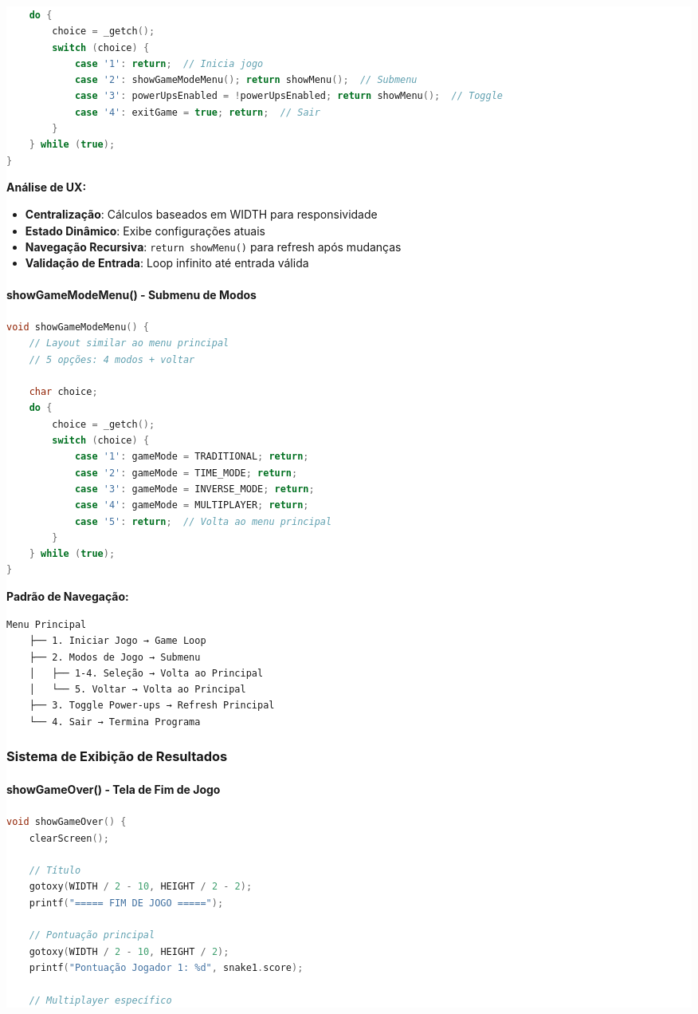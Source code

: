 ```c
    do {
        choice = _getch();
        switch (choice) {
            case '1': return;  // Inicia jogo
            case '2': showGameModeMenu(); return showMenu();  // Submenu
            case '3': powerUpsEnabled = !powerUpsEnabled; return showMenu();  // Toggle
            case '4': exitGame = true; return;  // Sair
        }
    } while (true);
}
```

**Análise de UX:**
- **Centralização**: Cálculos baseados em WIDTH para responsividade
- **Estado Dinâmico**: Exibe configurações atuais
- **Navegação Recursiva**: `return showMenu()` para refresh após mudanças
- **Validação de Entrada**: Loop infinito até entrada válida

#### showGameModeMenu() - Submenu de Modos
```c
void showGameModeMenu() {
    // Layout similar ao menu principal
    // 5 opções: 4 modos + voltar
    
    char choice;
    do {
        choice = _getch();
        switch (choice) {
            case '1': gameMode = TRADITIONAL; return;
            case '2': gameMode = TIME_MODE; return;
            case '3': gameMode = INVERSE_MODE; return;
            case '4': gameMode = MULTIPLAYER; return;
            case '5': return;  // Volta ao menu principal
        }
    } while (true);
}
```

**Padrão de Navegação:**
```
Menu Principal
    ├── 1. Iniciar Jogo → Game Loop
    ├── 2. Modos de Jogo → Submenu
    │   ├── 1-4. Seleção → Volta ao Principal
    │   └── 5. Voltar → Volta ao Principal
    ├── 3. Toggle Power-ups → Refresh Principal
    └── 4. Sair → Termina Programa
```

### Sistema de Exibição de Resultados

#### showGameOver() - Tela de Fim de Jogo
```c
void showGameOver() {
    clearScreen();
    
    // Título
    gotoxy(WIDTH / 2 - 10, HEIGHT / 2 - 2);
    printf("===== FIM DE JOGO =====");
    
    // Pontuação principal
    gotoxy(WIDTH / 2 - 10, HEIGHT / 2);
    printf("Pontuação Jogador 1: %d", snake1.score);
    
    // Multiplayer específico
```